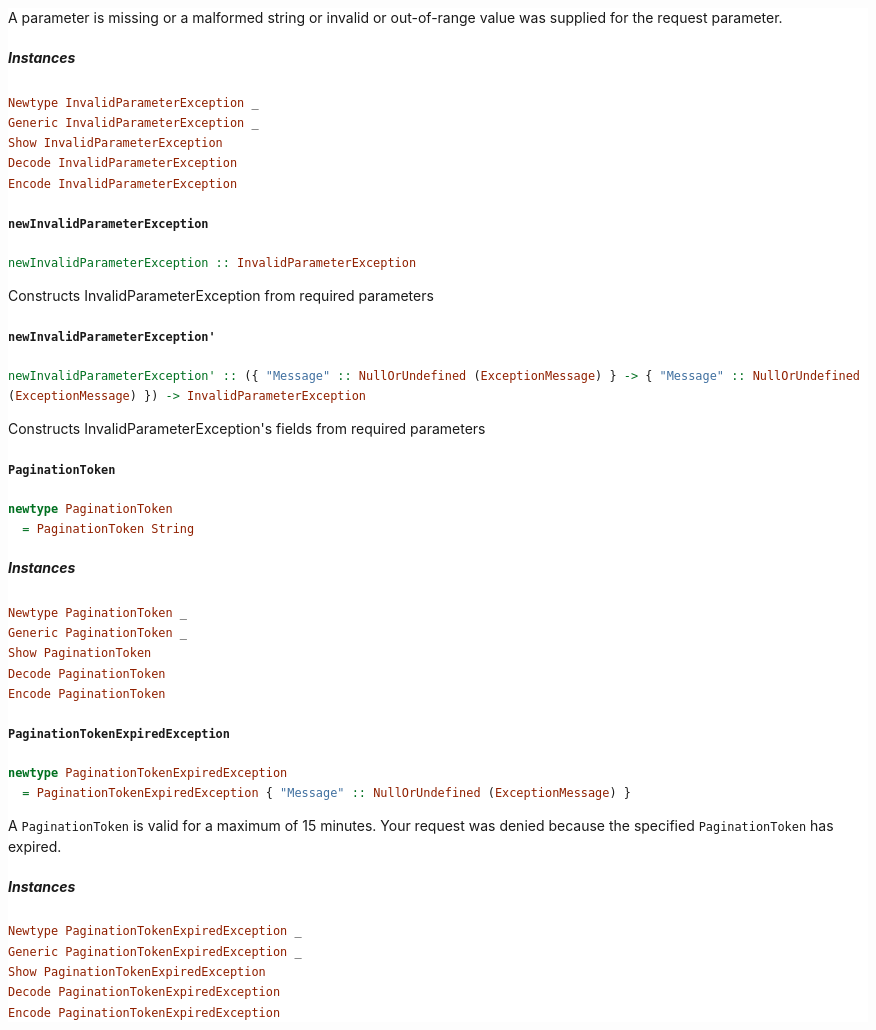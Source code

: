 <p>A parameter is missing or a malformed string or invalid or out-of-range value was supplied for the request parameter.</p>

##### Instances
``` purescript
Newtype InvalidParameterException _
Generic InvalidParameterException _
Show InvalidParameterException
Decode InvalidParameterException
Encode InvalidParameterException
```

#### `newInvalidParameterException`

``` purescript
newInvalidParameterException :: InvalidParameterException
```

Constructs InvalidParameterException from required parameters

#### `newInvalidParameterException'`

``` purescript
newInvalidParameterException' :: ({ "Message" :: NullOrUndefined (ExceptionMessage) } -> { "Message" :: NullOrUndefined (ExceptionMessage) }) -> InvalidParameterException
```

Constructs InvalidParameterException's fields from required parameters

#### `PaginationToken`

``` purescript
newtype PaginationToken
  = PaginationToken String
```

##### Instances
``` purescript
Newtype PaginationToken _
Generic PaginationToken _
Show PaginationToken
Decode PaginationToken
Encode PaginationToken
```

#### `PaginationTokenExpiredException`

``` purescript
newtype PaginationTokenExpiredException
  = PaginationTokenExpiredException { "Message" :: NullOrUndefined (ExceptionMessage) }
```

<p>A <code>PaginationToken</code> is valid for a maximum of 15 minutes. Your request was denied because the specified <code>PaginationToken</code> has expired.</p>

##### Instances
``` purescript
Newtype PaginationTokenExpiredException _
Generic PaginationTokenExpiredException _
Show PaginationTokenExpiredException
Decode PaginationTokenExpiredException
Encode PaginationTokenExpiredException
```

